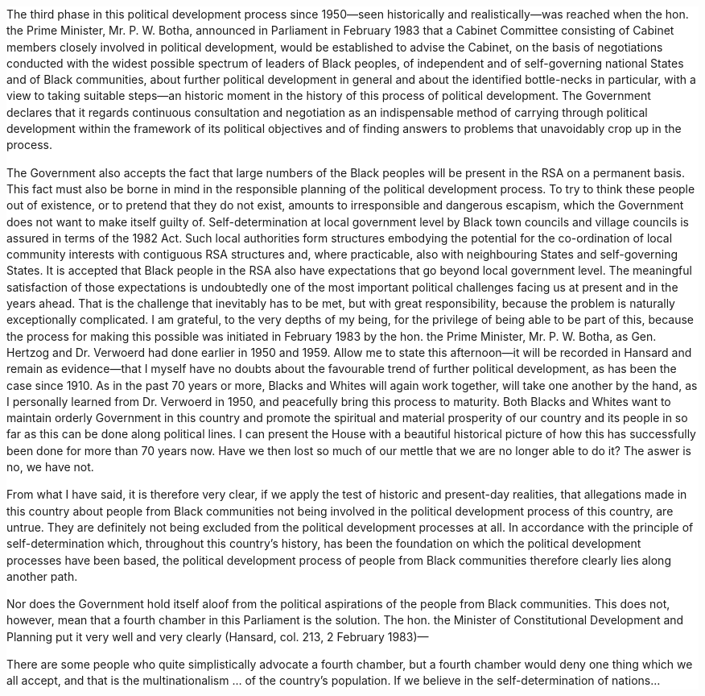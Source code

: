 <p>The third phase in this political development process since 1950&#x2014;seen historically and realistically&#x2014;was reached when the hon. the Prime Minister, Mr. P. W. Botha, announced in Parliament in February 1983 that a Cabinet Committee consisting of Cabinet members closely involved in political development, would be established to advise the Cabinet, on the basis of negotiations conducted with the widest possible spectrum of leaders of Black peoples, of independent and of self-governing national States and of Black communities, about further political development in general and about the identified bottle-necks in particular, with a view to taking suitable steps&#x2014;an historic moment in the history of this process of political development. The Government declares that it regards continuous consultation and negotiation as an indispensable method of carrying through political development within the framework of its political objectives and of finding answers to problems that unavoidably crop up in the process.</p>

<p>The Government also accepts the fact that large numbers of the Black peoples will be present in the RSA on a permanent basis. This fact must also be borne in mind in the responsible planning of the political development <span class="col_7083-7084" refersTo="page_0048"/>process. To try to think these people out of existence, or to pretend that they do not exist, amounts to irresponsible and dangerous escapism, which the Government does not want to make itself guilty of. Self-determination at local government level by Black town councils and village councils is assured in terms of the 1982 Act. Such local authorities form structures embodying the potential for the co-ordination of local community interests with contiguous RSA structures and, where practicable, also with neighbouring States and self-governing States. It is accepted that Black people in the RSA also have expectations that go beyond local government level. The meaningful satisfaction of those expectations is undoubtedly one of the most important political challenges facing us at present and in the years ahead. That is the challenge that inevitably has to be met, but with great responsibility, because the problem is naturally exceptionally complicated. I am grateful, to the very depths of my being, for the privilege of being able to be part of this, because the process for making this possible was initiated in February 1983 by the hon. the Prime Minister, Mr. P. W. Botha, as Gen. Hertzog and Dr. Verwoerd had done earlier in 1950 and 1959. Allow me to state this afternoon&#x2014;it will be recorded in Hansard and remain as evidence&#x2014;that I myself have no doubts about the favourable trend of further political development, as has been the case since 1910. As in the past 70 years or more, Blacks and Whites will again work together, will take one another by the hand, as I personally learned from Dr. Verwoerd in 1950, and peacefully bring this process to maturity. Both Blacks and Whites want to maintain orderly Government in this country and promote the spiritual and material prosperity of our country and its people in so far as this can be done along political lines. I can present the House with a beautiful historical picture of how this has successfully been done for more than 70 years now. Have we then lost so much of our mettle that we are no longer able to do it? The aswer is no, we have not.</p>

<p>From what I have said, it is therefore very clear, if we apply the test of historic and present-day realities, that allegations made in this country about people from Black communities not being involved in the political development process of this country, are untrue. They are definitely not being excluded from the political development processes at all. In accordance with the principle of self-determination which, throughout this country&#x2019;s history, has been the foundation on which the political development processes have been based, the political development process of people from Black communities therefore clearly lies along another path.</p>

<p>Nor does the Government hold itself aloof from the political aspirations of the people from Black communities. This does not, however, mean that a fourth chamber in this Parliament is the solution. The hon. the Minister of Constitutional Development and Planning put it very well and very clearly (Hansard, col. 213, 2 February 1983)&#x2014;</p>

<block name="quote">There are some people who quite simplistically advocate a fourth chamber, but a fourth chamber would deny one thing which we all accept, and that is the multinationalism &#x2026; of the country&#x2019;s population. If we believe in the self-determination of nations&#x2026;</block>
